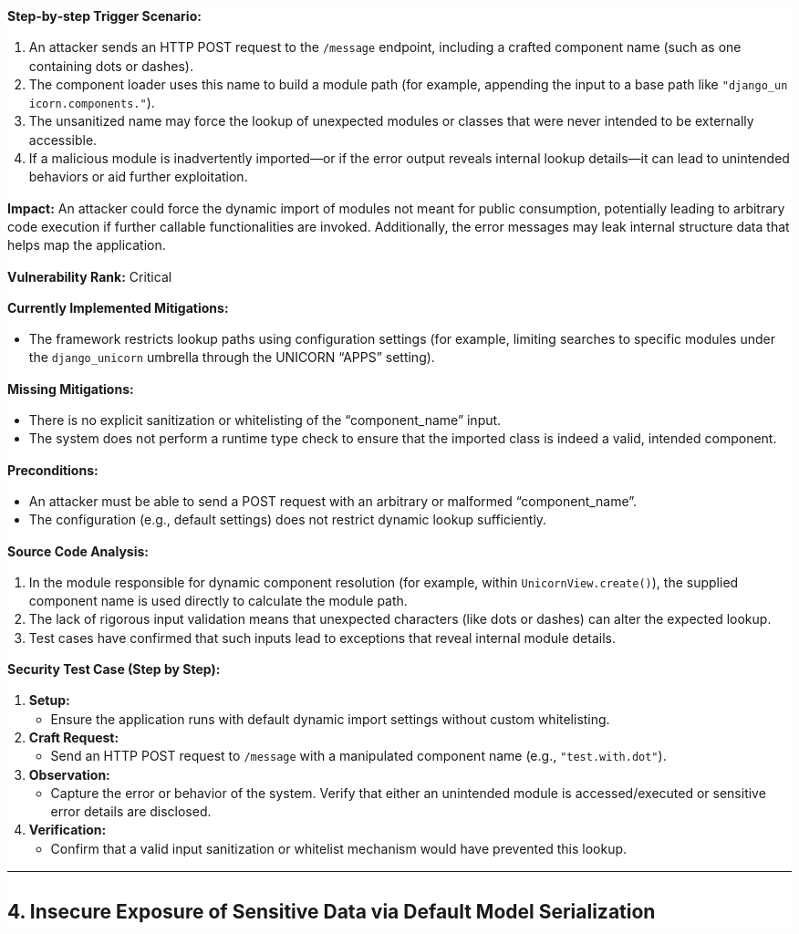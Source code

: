 **Step‑by‑step Trigger Scenario:**
1. An attacker sends an HTTP POST request to the `/message` endpoint, including a crafted component name (such as one containing dots or dashes).
2. The component loader uses this name to build a module path (for example, appending the input to a base path like `"django_unicorn.components."`).
3. The unsanitized name may force the lookup of unexpected modules or classes that were never intended to be externally accessible.
4. If a malicious module is inadvertently imported—or if the error output reveals internal lookup details—it can lead to unintended behaviors or aid further exploitation.

**Impact:**
An attacker could force the dynamic import of modules not meant for public consumption, potentially leading to arbitrary code execution if further callable functionalities are invoked. Additionally, the error messages may leak internal structure data that helps map the application.

**Vulnerability Rank:**
Critical

**Currently Implemented Mitigations:**
- The framework restricts lookup paths using configuration settings (for example, limiting searches to specific modules under the `django_unicorn` umbrella through the UNICORN “APPS” setting).

**Missing Mitigations:**
- There is no explicit sanitization or whitelisting of the “component_name” input.
- The system does not perform a runtime type check to ensure that the imported class is indeed a valid, intended component.

**Preconditions:**
- An attacker must be able to send a POST request with an arbitrary or malformed “component_name”.
- The configuration (e.g., default settings) does not restrict dynamic lookup sufficiently.

**Source Code Analysis:**
1. In the module responsible for dynamic component resolution (for example, within `UnicornView.create()`), the supplied component name is used directly to calculate the module path.
2. The lack of rigorous input validation means that unexpected characters (like dots or dashes) can alter the expected lookup.
3. Test cases have confirmed that such inputs lead to exceptions that reveal internal module details.

**Security Test Case (Step by Step):**
1. **Setup:**
   - Ensure the application runs with default dynamic import settings without custom whitelisting.
2. **Craft Request:**
   - Send an HTTP POST request to `/message` with a manipulated component name (e.g., `"test.with.dot"`).
3. **Observation:**
   - Capture the error or behavior of the system. Verify that either an unintended module is accessed/executed or sensitive error details are disclosed.
4. **Verification:**
   - Confirm that a valid input sanitization or whitelist mechanism would have prevented this lookup.

---

## 4. Insecure Exposure of Sensitive Data via Default Model Serialization
